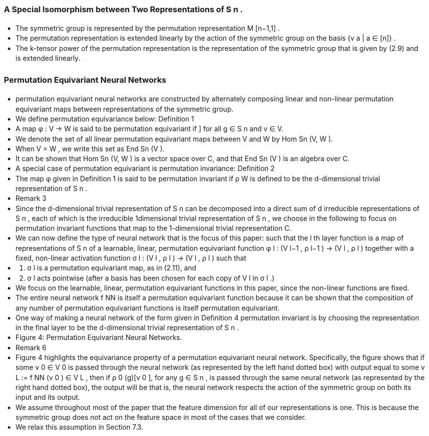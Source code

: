 ### A Special Isomorphism between Two Representations of S n .
- The symmetric group is represented by the permutation representation M [n−1,1] .
- The permutation representation is extended linearly by the action of the symmetric group on the basis {v a | a ∈ [n]} .
- The k-tensor power of the permutation representation is the representation of the symmetric group that is given by (2.9) and is extended linearly.

### Permutation Equivariant Neural Networks
- permutation equivariant neural networks are constructed by alternately composing linear and non-linear permutation equivariant maps between representations of the symmetric group.
- We define permutation equivariance below: Definition 1
- A map φ : V → W is said to be permutation equivariant if ] for all g ∈ S n and v ∈ V.
- We denote the set of all linear permutation equivariant maps between V and W by Hom Sn (V, W ).
- When V = W , we write this set as End Sn (V ).
- It can be shown that Hom Sn (V, W ) is a vector space over C, and that End Sn (V ) is an algebra over C.
- A special case of permutation equivariant is permutation invariance: Definition 2
- The map φ given in Definition 1 is said to be permutation invariant if ρ W is defined to be the d-dimensional trivial representation of S n .
- Remark 3
- Since the d-dimensional trivial representation of S n can be decomposed into a direct sum of d irreducible representations of S n , each of which is the irreducible 1dimensional trivial representation of S n , we choose in the following to focus on permutation invariant functions that map to the 1-dimensional trivial representation C.
- We can now define the type of neural network that is the focus of this paper: such that the l th layer function is a map of representations of S n of a learnable, linear, permutation equivariant function φ l : (V l−1 , ρ l−1 ) → (V l , ρ l ) together with a fixed, non-linear activation function σ l : (V l , ρ l ) → (V l , ρ l ) such that
- 1. σ l is a permutation equivariant map, as in (2.11), and
- 2. σ l acts pointwise (after a basis has been chosen for each copy of V l in σ l .)
- We focus on the learnable, linear, permutation equivariant functions in this paper, since the non-linear functions are fixed.
- The entire neural network f NN is itself a permutation equivariant function because it can be shown that the composition of any number of permutation equivariant functions is itself permutation equivariant.
- One way of making a neural network of the form given in Definition 4 permutation invariant is by choosing the representation in the final layer to be the d-dimensional trivial representation of S n .
- Figure 4: Permutation Equivariant Neural Networks.
- Remark 6
- Figure 4 highlights the equivariance property of a permutation equivariant neural network. Specifically, the figure shows that if some v 0 ∈ V 0 is passed through the neural network (as represented by the left hand dotted box) with output equal to some v L := f NN (v 0 ) ∈ V L , then if ρ 0 (g)[v 0 ], for any g ∈ S n , is passed through the same neural network (as represented by the right hand dotted box), the output will be that is, the neural network respects the action of the symmetric group on both its input and its output.
- We assume throughout most of the paper that the feature dimension for all of our representations is one. This is because the symmetric group does not act on the feature space in most of the cases that we consider.
- We relax this assumption in Section 7.3.
